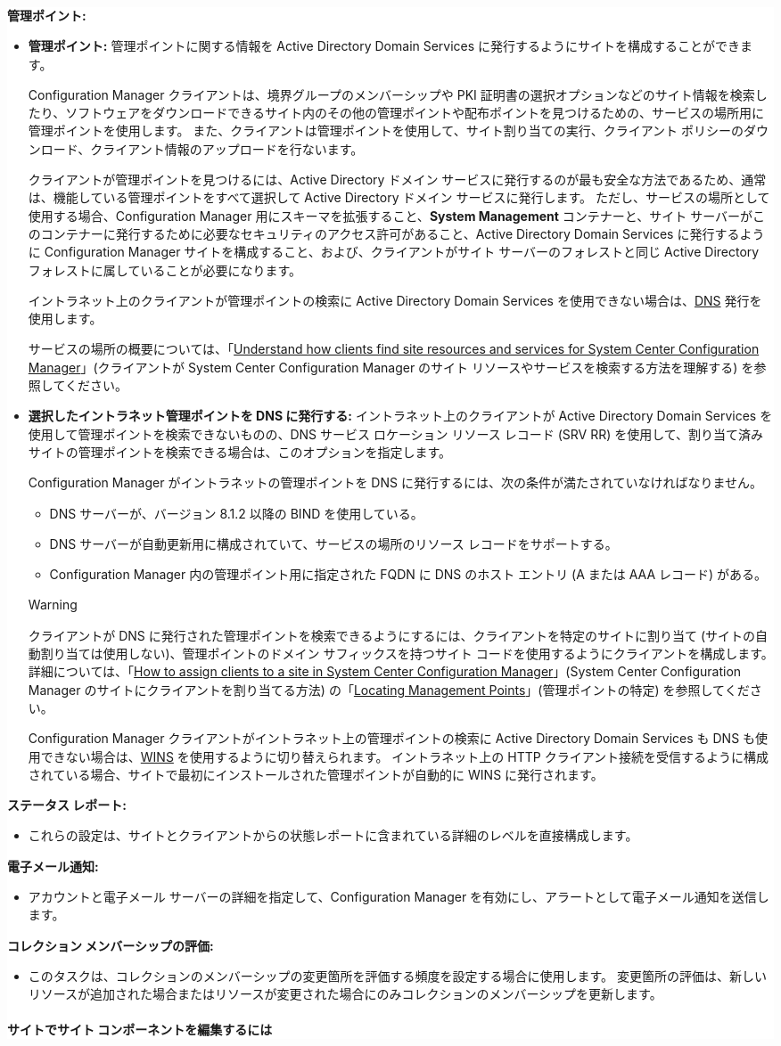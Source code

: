 **管理ポイント:**  

-   **管理ポイント:** 管理ポイントに関する情報を Active Directory Domain Services に発行するようにサイトを構成することができます。  

     Configuration Manager クライアントは、境界グループのメンバーシップや PKI 証明書の選択オプションなどのサイト情報を検索したり、ソフトウェアをダウンロードできるサイト内のその他の管理ポイントや配布ポイントを見つけるための、サービスの場所用に管理ポイントを使用します。 また、クライアントは管理ポイントを使用して、サイト割り当ての実行、クライアント ポリシーのダウンロード、クライアント情報のアップロードを行ないます。  

     クライアントが管理ポイントを見つけるには、Active Directory ドメイン サービスに発行するのが最も安全な方法であるため、通常は、機能している管理ポイントをすべて選択して Active Directory ドメイン サービスに発行します。 ただし、サービスの場所として使用する場合、Configuration Manager 用にスキーマを拡張すること、**System Management** コンテナーと、サイト サーバーがこのコンテナーに発行するために必要なセキュリティのアクセス許可があること、Active Directory Domain Services に発行するように Configuration Manager サイトを構成すること、および、クライアントがサイト サーバーのフォレストと同じ Active Directory フォレストに属していることが必要になります。  

     イントラネット上のクライアントが管理ポイントの検索に Active Directory Domain Services を使用できない場合は、[DNS](../../../../core/plan-design/hierarchy/understand-how-clients-find-site-resources-and-services.md#bkmk_dns) 発行を使用します。  

     サービスの場所の概要については、「[Understand how clients find site resources and services for System Center Configuration Manager](../../../../core/plan-design/hierarchy/understand-how-clients-find-site-resources-and-services.md)」(クライアントが System Center Configuration Manager のサイト リソースやサービスを検索する方法を理解する) を参照してください。  

-   **選択したイントラネット管理ポイントを DNS に発行する:** イントラネット上のクライアントが Active Directory Domain Services を使用して管理ポイントを検索できないものの、DNS サービス ロケーション リソース レコード (SRV RR) を使用して、割り当て済みサイトの管理ポイントを検索できる場合は、このオプションを指定します。  

    Configuration Manager がイントラネットの管理ポイントを DNS に発行するには、次の条件が満たされていなければなりません。  

    -   DNS サーバーが、バージョン 8.1.2 以降の BIND を使用している。  

    -   DNS サーバーが自動更新用に構成されていて、サービスの場所のリソース レコードをサポートする。  

    -   Configuration Manager 内の管理ポイント用に指定された FQDN に DNS のホスト エントリ (A または AAA レコード) がある。  

    > [!WARNING]  
    >  クライアントが DNS に発行された管理ポイントを検索できるようにするには、クライアントを特定のサイトに割り当て (サイトの自動割り当ては使用しない)、管理ポイントのドメイン サフィックスを持つサイト コードを使用するようにクライアントを構成します。 詳細については、「[How to assign clients to a site in System Center Configuration Manager](../../../../core/clients/deploy/assign-clients-to-a-site.md)」(System Center Configuration Manager のサイトにクライアントを割り当てる方法) の「[Locating Management Points](../../../../core/clients/deploy/assign-clients-to-a-site.md#BKMK_LocatingMPs)」(管理ポイントの特定) を参照してください。  

     Configuration Manager クライアントがイントラネット上の管理ポイントの検索に Active Directory Domain Services も DNS も使用できない場合は、[WINS](../../../../core/plan-design/hierarchy/understand-how-clients-find-site-resources-and-services.md#bkmk_wins) を使用するように切り替えられます。 イントラネット上の HTTP クライアント接続を受信するように構成されている場合、サイトで最初にインストールされた管理ポイントが自動的に WINS に発行されます。  

**ステータス レポート:**  

-   これらの設定は、サイトとクライアントからの状態レポートに含まれている詳細のレベルを直接構成します。  

**電子メール通知:**  

-   アカウントと電子メール サーバーの詳細を指定して、Configuration Manager を有効にし、アラートとして電子メール通知を送信します。  

**コレクション メンバーシップの評価:**  

-   このタスクは、コレクションのメンバーシップの変更箇所を評価する頻度を設定する場合に使用します。 変更箇所の評価は、新しいリソースが追加された場合またはリソースが変更された場合にのみコレクションのメンバーシップを更新します。  

#### <a name="to-edit-the-site-components-at-a-site"></a>サイトでサイト コンポーネントを編集するには  
